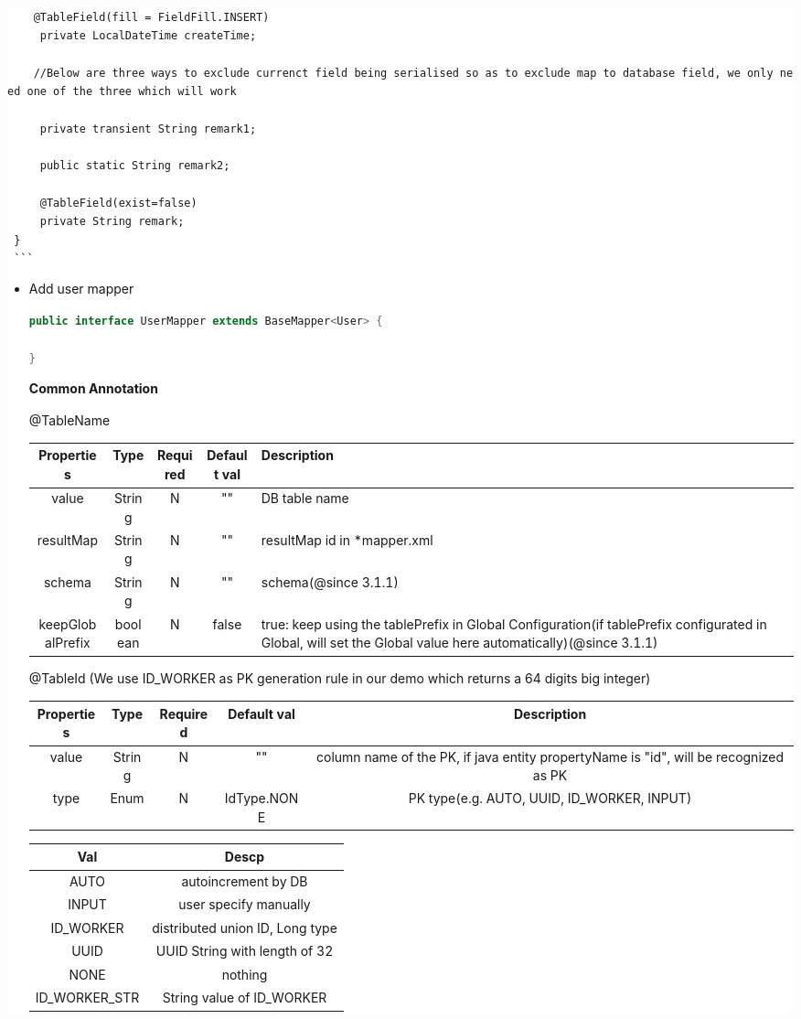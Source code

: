        	@TableField(fill = FieldFill.INSERT)
         private LocalDateTime createTime;
       
       	//Below are three ways to exclude currenct field being serialised so as to exclude map to database field, we only need one of the three which will work
       
         private transient String remark1;
     
         public static String remark2;
     
         @TableField(exist=false)
         private String remark;
     }
     ```

   - Add user mapper

     ```java
     public interface UserMapper extends BaseMapper<User> {
     
     }
     ```

     <b>Common Annotation</b>

     @TableName

     |    Properties    |  Type   | Required | Default val | Description                                                  |
     | :--------------: | :-----: | :------: | :---------: | ------------------------------------------------------------ |
     |      value       | String  |    N     |     ""      | DB table name                                                |
     |    resultMap     | String  |    N     |     ""      | resultMap id in *mapper.xml                                  |
     |      schema      | String  |    N     |     ""      | schema(@since 3.1.1)                                         |
     | keepGlobalPrefix | boolean |    N     |    false    | true: keep using the tablePrefix in Global Configuration(if tablePrefix configurated in Global, will set the Global value here automatically)(@since 3.1.1) |

     @TableId (We use ID_WORKER as PK generation rule in our demo which returns a 64 digits big integer)

     | Properties |  Type  | Required | Default val |                         Description                          |
     | :--------: | :----: | :------: | :---------: | :----------------------------------------------------------: |
     |   value    | String |    N     |     ""      | column name of the PK, if java entity propertyName is "id", will be recognized as PK |
     |    type    |  Enum  |    N     | IdType.NONE |          PK type(e.g. AUTO, UUID, ID_WORKER, INPUT)          |

     |      Val      |              Descp              |
     | :-----------: | :-----------------------------: |
     |     AUTO      |       autoincrement by DB       |
     |     INPUT     |      user specify manually      |
     |   ID_WORKER   | distributed union ID, Long type |
     |     UUID      |  UUID String with length of 32  |
     |     NONE      |             nothing             |
     | ID_WORKER_STR |    String value of ID_WORKER    |

